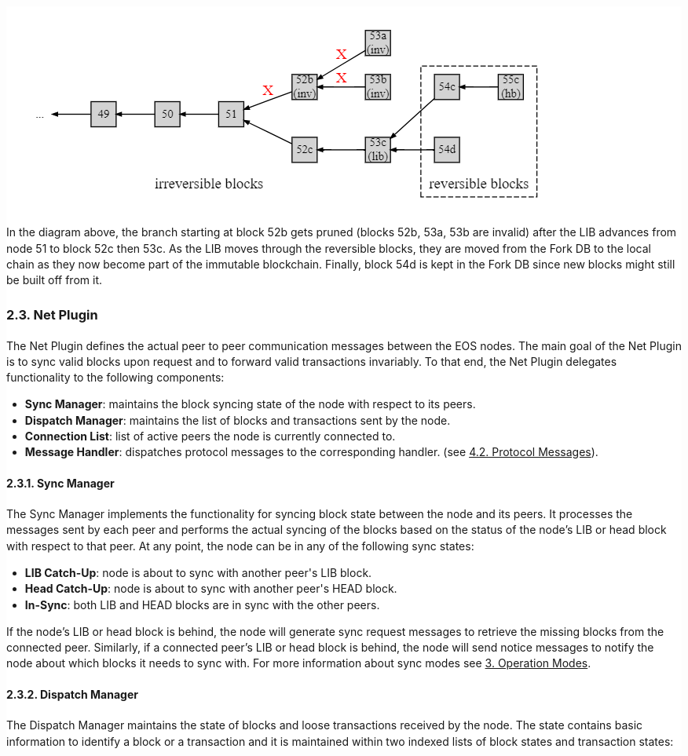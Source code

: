 ![](/docs/images/protocol-p2p_local_chain_prunning.png "Local Chain (after pruning)")

In the diagram above, the branch starting at block 52b gets pruned (blocks 52b, 53a, 53b are invalid) after the LIB advances from node 51 to block 52c then 53c. As the LIB moves through the reversible blocks, they are moved from the Fork DB to the local chain as they now become part of the immutable blockchain. Finally, block 54d is kept in the Fork DB since new blocks might still be built off from it.


### 2.3. Net Plugin

The Net Plugin defines the actual peer to peer communication messages between the EOS nodes. The main goal of the Net Plugin is to sync valid blocks upon request and to forward valid transactions invariably. To that end, the Net Plugin delegates functionality to the following components:

*   **Sync Manager**: maintains the block syncing state of the node with respect to its peers.
*   **Dispatch Manager**: maintains the list of blocks and transactions sent by the node.
*   **Connection List**: list of active peers the node is currently connected to. 
*   **Message Handler**: dispatches protocol messages to the corresponding handler. (see [4.2. Protocol Messages](#42-protocol-messages)).


#### 2.3.1. Sync Manager

The Sync Manager implements the functionality for syncing block state between the node and its peers. It processes the messages sent by each peer and performs the actual syncing of the blocks based on the status of the node’s LIB or head block with respect to that peer. At any point, the node can be in any of the following sync states:

*   **LIB Catch-Up**: node is about to sync with another peer's LIB block.
*   **Head Catch-Up**: node is about to sync with another peer's HEAD block.
*   **In-Sync**: both LIB and HEAD blocks are in sync with the other peers.

If the node’s LIB or head block is behind, the node will generate sync request messages to retrieve the missing blocks from the connected peer. Similarly, if a connected peer’s LIB or head block is behind, the node will send notice messages to notify the node about which blocks it needs to sync with. For more information about sync modes see [3. Operation Modes](#3-operation-modes).


#### 2.3.2. Dispatch Manager

The Dispatch Manager maintains the state of blocks and loose transactions received by the node. The state contains basic information to identify a block or a transaction and it is maintained within two indexed lists of block states and transaction states:
